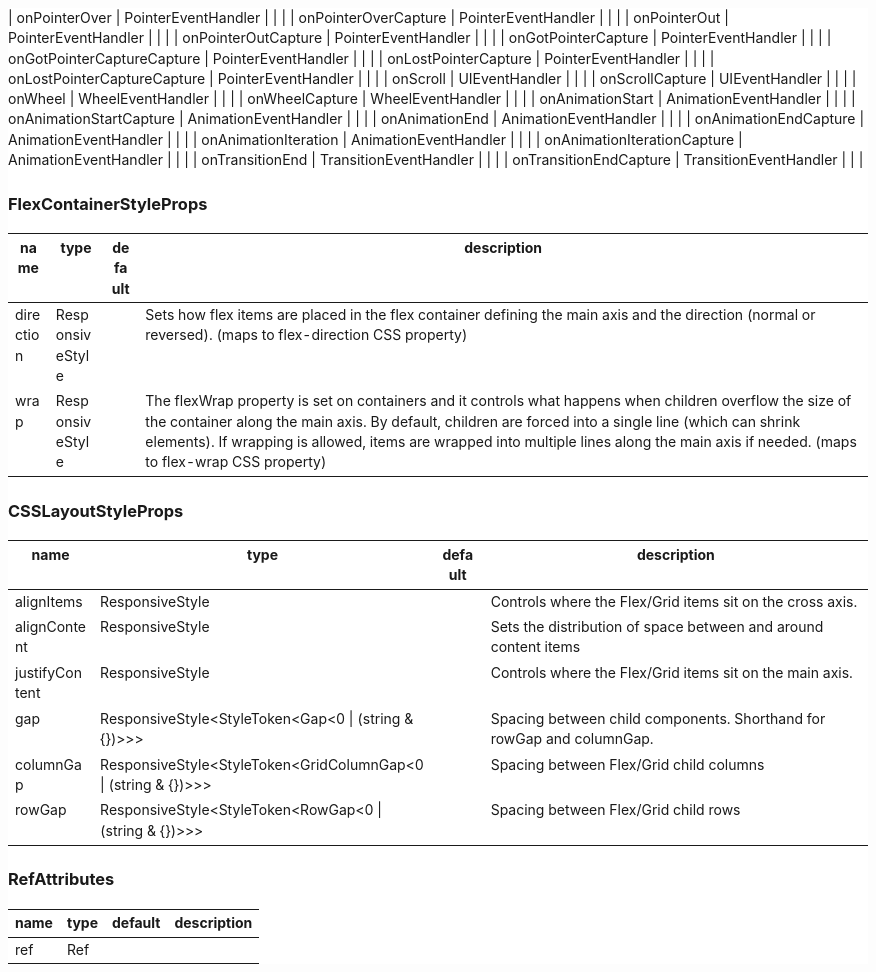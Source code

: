 | onPointerOver               | PointerEventHandler<HTMLButtonElement>     |         |             |
| onPointerOverCapture        | PointerEventHandler<HTMLButtonElement>     |         |             |
| onPointerOut                | PointerEventHandler<HTMLButtonElement>     |         |             |
| onPointerOutCapture         | PointerEventHandler<HTMLButtonElement>     |         |             |
| onGotPointerCapture         | PointerEventHandler<HTMLButtonElement>     |         |             |
| onGotPointerCaptureCapture  | PointerEventHandler<HTMLButtonElement>     |         |             |
| onLostPointerCapture        | PointerEventHandler<HTMLButtonElement>     |         |             |
| onLostPointerCaptureCapture | PointerEventHandler<HTMLButtonElement>     |         |             |
| onScroll                    | UIEventHandler<HTMLButtonElement>          |         |             |
| onScrollCapture             | UIEventHandler<HTMLButtonElement>          |         |             |
| onWheel                     | WheelEventHandler<HTMLButtonElement>       |         |             |
| onWheelCapture              | WheelEventHandler<HTMLButtonElement>       |         |             |
| onAnimationStart            | AnimationEventHandler<HTMLButtonElement>   |         |             |
| onAnimationStartCapture     | AnimationEventHandler<HTMLButtonElement>   |         |             |
| onAnimationEnd              | AnimationEventHandler<HTMLButtonElement>   |         |             |
| onAnimationEndCapture       | AnimationEventHandler<HTMLButtonElement>   |         |             |
| onAnimationIteration        | AnimationEventHandler<HTMLButtonElement>   |         |             |
| onAnimationIterationCapture | AnimationEventHandler<HTMLButtonElement>   |         |             |
| onTransitionEnd             | TransitionEventHandler<HTMLButtonElement>  |         |             |
| onTransitionEndCapture      | TransitionEventHandler<HTMLButtonElement>  |         |             |

### FlexContainerStyleProps

| name      | type                           | default | description                                                                                                                                                                                                                                                                                                                                                 |
| --------- | ------------------------------ | ------- | ----------------------------------------------------------------------------------------------------------------------------------------------------------------------------------------------------------------------------------------------------------------------------------------------------------------------------------------------------------- |
| direction | ResponsiveStyle<FlexDirection> |         | Sets how flex items are placed in the flex container defining the main axis and the direction (normal or reversed). (maps to flex-direction CSS property)                                                                                                                                                                                                   |
| wrap      | ResponsiveStyle<FlexWrap>      |         | The flexWrap property is set on containers and it controls what happens when children overflow the size of the container along the main axis. By default, children are forced into a single line (which can shrink elements). If wrapping is allowed, items are wrapped into multiple lines along the main axis if needed. (maps to flex-wrap CSS property) |

### CSSLayoutStyleProps

| name           | type                                                               | default | description                                                           |
| -------------- | ------------------------------------------------------------------ | ------- | --------------------------------------------------------------------- |
| alignItems     | ResponsiveStyle<AlignItems>                                        |         | Controls where the Flex/Grid items sit on the cross axis.             |
| alignContent   | ResponsiveStyle<AlignContent>                                      |         | Sets the distribution of space between and around content items       |
| justifyContent | ResponsiveStyle<JustifyContent>                                    |         | Controls where the Flex/Grid items sit on the main axis.              |
| gap            | ResponsiveStyle<StyleToken<Gap<0 &#124; (string & {})>>>           |         | Spacing between child components. Shorthand for rowGap and columnGap. |
| columnGap      | ResponsiveStyle<StyleToken<GridColumnGap<0 &#124; (string & {})>>> |         | Spacing between Flex/Grid child columns                               |
| rowGap         | ResponsiveStyle<StyleToken<RowGap<0 &#124; (string & {})>>>        |         | Spacing between Flex/Grid child rows                                  |

### RefAttributes

| name | type                   | default | description |
| ---- | ---------------------- | ------- | ----------- |
| ref  | Ref<HTMLButtonElement> |         |             |
